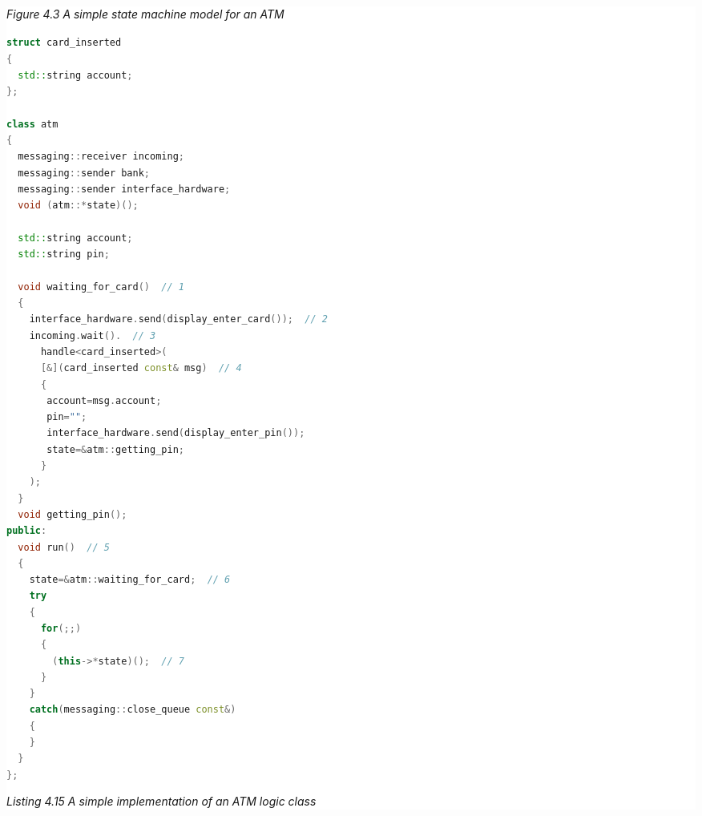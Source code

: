 *Figure 4.3 A simple state machine model for an ATM*

```c++
struct card_inserted
{
  std::string account;
};

class atm
{
  messaging::receiver incoming;
  messaging::sender bank;
  messaging::sender interface_hardware;
  void (atm::*state)();

  std::string account;
  std::string pin;

  void waiting_for_card()  // 1
  {
    interface_hardware.send(display_enter_card());  // 2
    incoming.wait().  // 3
      handle<card_inserted>(
      [&](card_inserted const& msg)  // 4
      {
       account=msg.account;
       pin="";
       interface_hardware.send(display_enter_pin());
       state=&atm::getting_pin;
      }
    );
  }
  void getting_pin();
public:
  void run()  // 5
  {
    state=&atm::waiting_for_card;  // 6
    try
    {
      for(;;)
      {
        (this->*state)();  // 7
      }
    }
    catch(messaging::close_queue const&)
    {
    }
  }
};
```

*Listing 4.15 A simple implementation of an ATM logic class*
